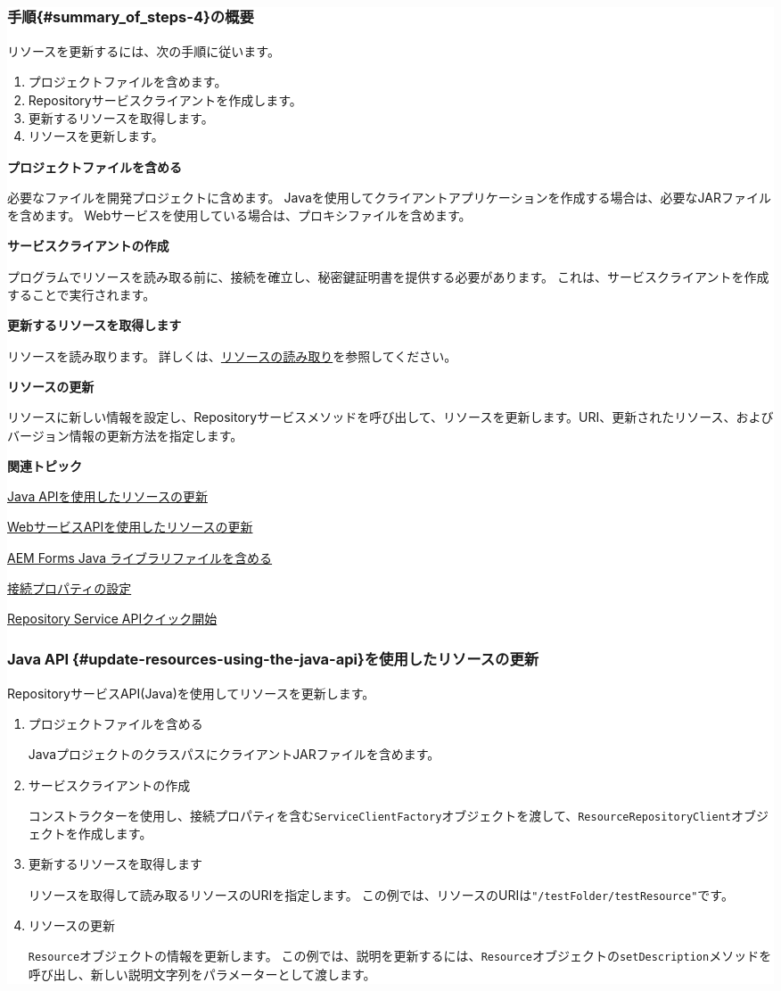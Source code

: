 ### 手順{#summary_of_steps-4}の概要

リソースを更新するには、次の手順に従います。

1. プロジェクトファイルを含めます。
1. Repositoryサービスクライアントを作成します。
1. 更新するリソースを取得します。
1. リソースを更新します。

**プロジェクトファイルを含める**

必要なファイルを開発プロジェクトに含めます。 Javaを使用してクライアントアプリケーションを作成する場合は、必要なJARファイルを含めます。 Webサービスを使用している場合は、プロキシファイルを含めます。

**サービスクライアントの作成**

プログラムでリソースを読み取る前に、接続を確立し、秘密鍵証明書を提供する必要があります。 これは、サービスクライアントを作成することで実行されます。

**更新するリソースを取得します**

リソースを読み取ります。 詳しくは、[リソースの読み取り](aem-forms-repository.md#reading-resources)を参照してください。

**リソースの更新**

リソースに新しい情報を設定し、Repositoryサービスメソッドを呼び出して、リソースを更新します。URI、更新されたリソース、およびバージョン情報の更新方法を指定します。

**関連トピック**

[Java APIを使用したリソースの更新](aem-forms-repository.md#update-resources-using-the-java-api)

[WebサービスAPIを使用したリソースの更新](aem-forms-repository.md#update-resources-using-the-web-service-api)

[AEM Forms Java ライブラリファイルを含める](/help/forms/developing/invoking-aem-forms-using-java.md#including-aem-forms-java-library-files)

[接続プロパティの設定](/help/forms/developing/invoking-aem-forms-using-java.md#setting-connection-properties)

[Repository Service APIクイック開始](/help/forms/developing/repository-service-api-quick-starts.md#repository-service-api-quick-starts)

### Java API {#update-resources-using-the-java-api}を使用したリソースの更新

RepositoryサービスAPI(Java)を使用してリソースを更新します。

1. プロジェクトファイルを含める

   JavaプロジェクトのクラスパスにクライアントJARファイルを含めます。

1. サービスクライアントの作成

   コンストラクターを使用し、接続プロパティを含む`ServiceClientFactory`オブジェクトを渡して、`ResourceRepositoryClient`オブジェクトを作成します。

1. 更新するリソースを取得します

   リソースを取得して読み取るリソースのURIを指定します。 この例では、リソースのURIは`"/testFolder/testResource"`です。

1. リソースの更新

   `Resource`オブジェクトの情報を更新します。 この例では、説明を更新するには、`Resource`オブジェクトの`setDescription`メソッドを呼び出し、新しい説明文字列をパラメーターとして渡します。

